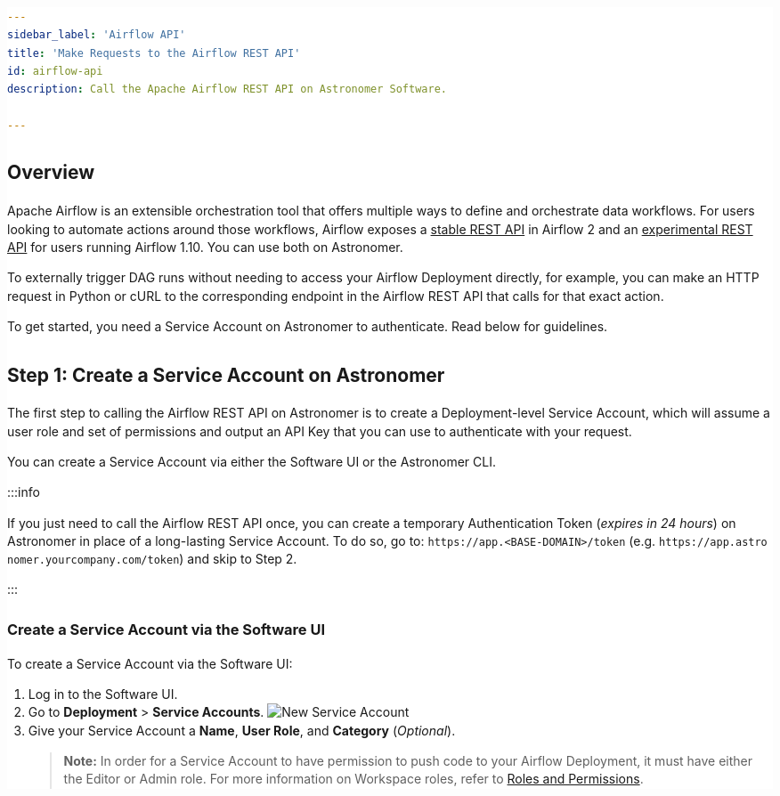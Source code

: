 ```yaml
---
sidebar_label: 'Airflow API'
title: 'Make Requests to the Airflow REST API'
id: airflow-api
description: Call the Apache Airflow REST API on Astronomer Software.

---
```


## Overview

Apache Airflow is an extensible orchestration tool that offers multiple ways to define and orchestrate data workflows. For users looking to automate actions around those workflows, Airflow exposes a [stable REST API](https://airflow.apache.org/docs/apache-airflow/stable/stable-rest-api-ref.html) in Airflow 2 and an [experimental REST API](https://airflow.apache.org/docs/stable/rest-api-ref.html) for users running Airflow 1.10. You can use both on Astronomer.

To externally trigger DAG runs without needing to access your Airflow Deployment directly, for example, you can make an HTTP request in Python or cURL to the corresponding endpoint in the Airflow REST API that calls for that exact action.

To get started, you need a Service Account on Astronomer to authenticate. Read below for guidelines.

## Step 1: Create a Service Account on Astronomer

The first step to calling the Airflow REST API on Astronomer is to create a Deployment-level Service Account, which will assume a user role and set of permissions and output an API Key that you can use to authenticate with your request.

You can create a Service Account via either the Software UI or the Astronomer CLI.

:::info

If you just need to call the Airflow REST API once, you can create a temporary Authentication Token (_expires in 24 hours_) on Astronomer in place of a long-lasting Service Account. To do so, go to: `https://app.<BASE-DOMAIN>/token` (e.g. `https://app.astronomer.yourcompany.com/token`) and skip to Step 2.

:::

### Create a Service Account via the Software UI

To create a Service Account via the Software UI:

1. Log in to the Software UI.
2. Go to **Deployment** > **Service Accounts**.
   ![New Service Account](https://assets2.astronomer.io/main/docs/ci-cd/ci-cd-new-service-account.png)
3. Give your Service Account a **Name**, **User Role**, and **Category** (_Optional_).
   > **Note:** In order for a Service Account to have permission to push code to your Airflow Deployment, it must have either the Editor or Admin role. For more information on Workspace roles, refer to [Roles and Permissions](workspace-permissions.md).
